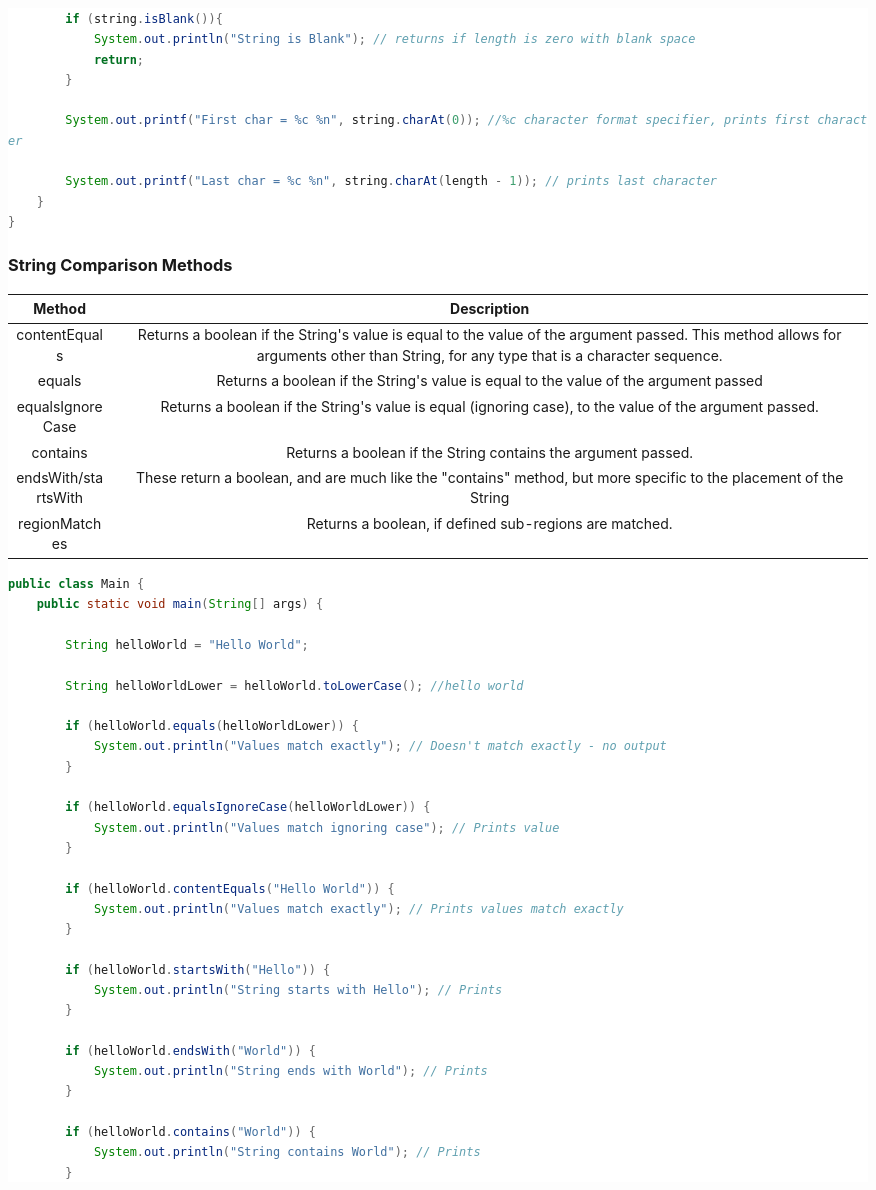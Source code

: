 ```java
        if (string.isBlank()){
            System.out.println("String is Blank"); // returns if length is zero with blank space
            return;
        }

        System.out.printf("First char = %c %n", string.charAt(0)); //%c character format specifier, prints first character

        System.out.printf("Last char = %c %n", string.charAt(length - 1)); // prints last character
    }
}

```


### String Comparison Methods

| Method | Description |
|    :-:    |     :-:     |
|    contentEquals  | Returns a boolean if the String's value is equal to the value of the argument passed. This method allows for arguments other than String, for any type that is a character sequence.|
|    equals  | Returns a boolean if the String's value is equal to the value of the argument passed|
|    equalsIgnoreCase  | Returns a boolean if the String's value is equal (ignoring case), to the value of the argument passed.|
|    contains  | Returns a boolean if the String contains the argument passed.|
|    endsWith/startsWith  | These return a boolean, and are much like the "contains" method, but more specific to the placement of the String |
|    regionMatches  | Returns a boolean, if defined sub-regions are matched.|


```java
public class Main {
    public static void main(String[] args) {

        String helloWorld = "Hello World";

        String helloWorldLower = helloWorld.toLowerCase(); //hello world

        if (helloWorld.equals(helloWorldLower)) {
            System.out.println("Values match exactly"); // Doesn't match exactly - no output
        }

        if (helloWorld.equalsIgnoreCase(helloWorldLower)) {
            System.out.println("Values match ignoring case"); // Prints value
        }

        if (helloWorld.contentEquals("Hello World")) {
            System.out.println("Values match exactly"); // Prints values match exactly
        }

        if (helloWorld.startsWith("Hello")) {
            System.out.println("String starts with Hello"); // Prints 
        }

        if (helloWorld.endsWith("World")) {
            System.out.println("String ends with World"); // Prints
        }

        if (helloWorld.contains("World")) {
            System.out.println("String contains World"); // Prints
        }

```